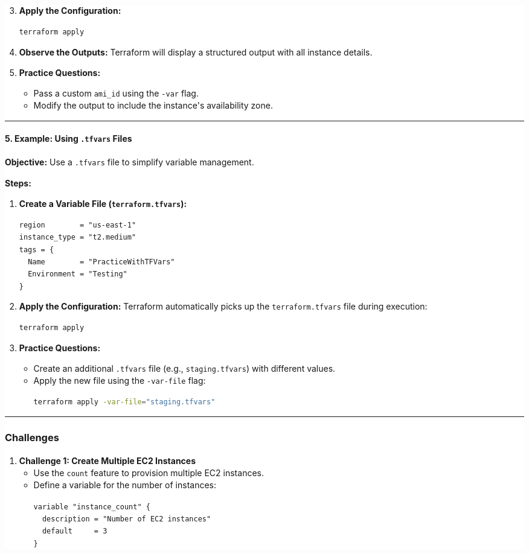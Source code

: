 3. **Apply the Configuration:**
   ```bash
   terraform apply
   ```

4. **Observe the Outputs:**
   Terraform will display a structured output with all instance details.

5. **Practice Questions:**
   - Pass a custom `ami_id` using the `-var` flag.
   - Modify the output to include the instance's availability zone.

---

#### **5. Example: Using `.tfvars` Files**

**Objective:** Use a `.tfvars` file to simplify variable management.

**Steps:**
1. **Create a Variable File (`terraform.tfvars`):**
   ```hcl
   region        = "us-east-1"
   instance_type = "t2.medium"
   tags = {
     Name        = "PracticeWithTFVars"
     Environment = "Testing"
   }
   ```

2. **Apply the Configuration:**
   Terraform automatically picks up the `terraform.tfvars` file during execution:
   ```bash
   terraform apply
   ```

3. **Practice Questions:**
   - Create an additional `.tfvars` file (e.g., `staging.tfvars`) with different values.
   - Apply the new file using the `-var-file` flag:
     ```bash
     terraform apply -var-file="staging.tfvars"
     ```

---

### **Challenges**

1. **Challenge 1: Create Multiple EC2 Instances**
   - Use the `count` feature to provision multiple EC2 instances.
   - Define a variable for the number of instances:
     ```hcl
     variable "instance_count" {
       description = "Number of EC2 instances"
       default     = 3
     }
     ```
